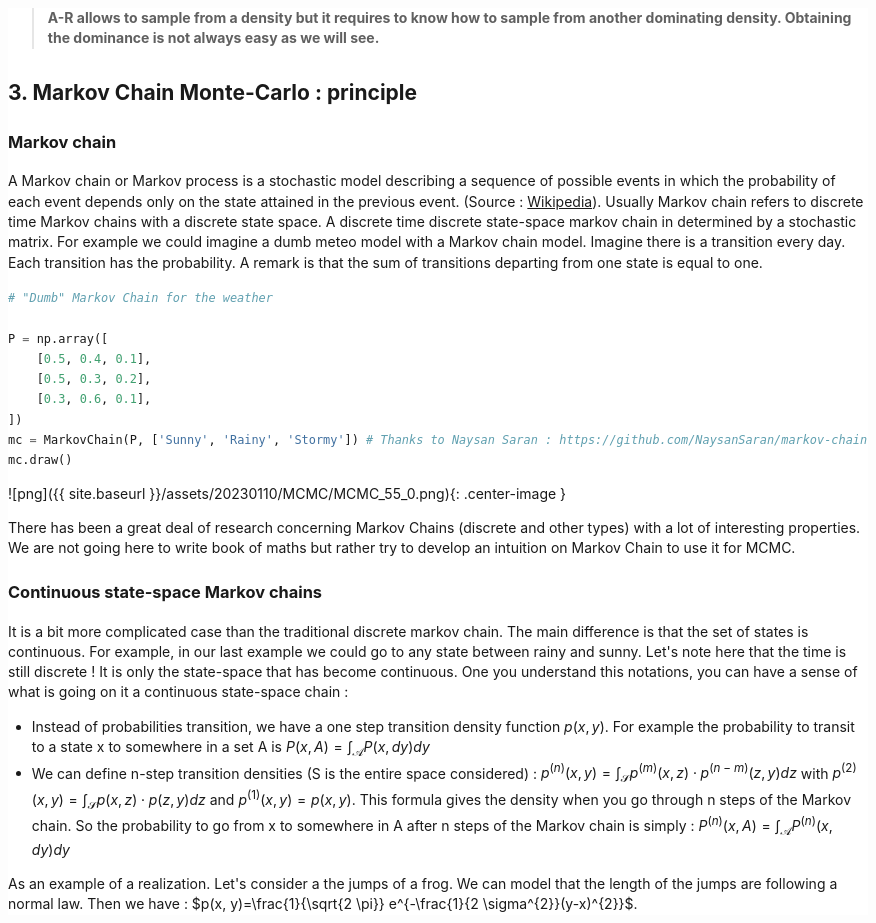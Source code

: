 >**A-R allows to sample from a density but it requires to know how to sample from another dominating density. Obtaining the dominance is not always easy as we will see.**

## 3. Markov Chain Monte-Carlo : principle

### Markov chain

A Markov chain or Markov process is a stochastic model describing a sequence of possible events in which the probability of each event depends only on the state attained in the previous event. (Source : [Wikipedia](https://en.wikipedia.org/wiki/Markov_chain)). Usually Markov chain refers to discrete time Markov chains with a discrete state space. A discrete time discrete state-space markov chain in determined by a stochastic matrix. For example we could imagine a dumb meteo model with a Markov chain model. Imagine there is a transition every day. Each transition has the probability. A remark is that the sum of transitions departing from one state is equal to one. 

```python
# "Dumb" Markov Chain for the weather

P = np.array([
    [0.5, 0.4, 0.1],
    [0.5, 0.3, 0.2],
    [0.3, 0.6, 0.1],
])
mc = MarkovChain(P, ['Sunny', 'Rainy', 'Stormy']) # Thanks to Naysan Saran : https://github.com/NaysanSaran/markov-chain
mc.draw()
```

![png]({{ site.baseurl }}/assets/20230110/MCMC/MCMC_55_0.png){: .center-image }

There has been a great deal of research concerning Markov Chains (discrete and other types) with a lot of interesting properties. We are not going here to write book of maths but rather try to develop an intuition on Markov Chain to use it for MCMC.

### Continuous state-space Markov chains

It is a bit more complicated case than the traditional discrete markov chain. The main difference is that the set of states is continuous. For example, in our last example we could go to any state between rainy and sunny. Let's note here that the time is still discrete ! It is only the state-space that has become continuous. One you understand this notations, you can have a sense of what is going on it a continuous state-space chain :
- Instead of probabilities transition, we have a one step transition density function $p(x,y)$. For example the probability to transit to a state x to somewhere in a set A is $P(x,A)=\int_{\mathcal{A}}P(x, d y) dy$
- We can define n-step transition densities (S is the entire space considered) : $p^{(n)}(x, y)=\int_{\mathcal{S}} p^{(m)}(x, z) \cdot p^{(n-m)}(z, y) d z$ with $p^{(2)}(x, y)=\int_{\mathcal{S}} p(x, z) \cdot p(z, y) d z$ and $p^{(1)}(x, y)=p(x,y)$. This formula gives the density when you go through n steps of the Markov chain. So the probability to go from x to somewhere in A after n steps of the Markov chain is simply : $P^{(n)}(x,A)=\int_{\mathcal{A}}P^{(n)}(x, d y) dy$

As an example of a realization. Let's consider a the jumps of a frog. We can model that the length of the jumps are following a normal law. Then we have : $p(x, y)=\frac{1}{\sqrt{2 \pi}} e^{-\frac{1}{2 \sigma^{2}}(y-x)^{2}}$.  
